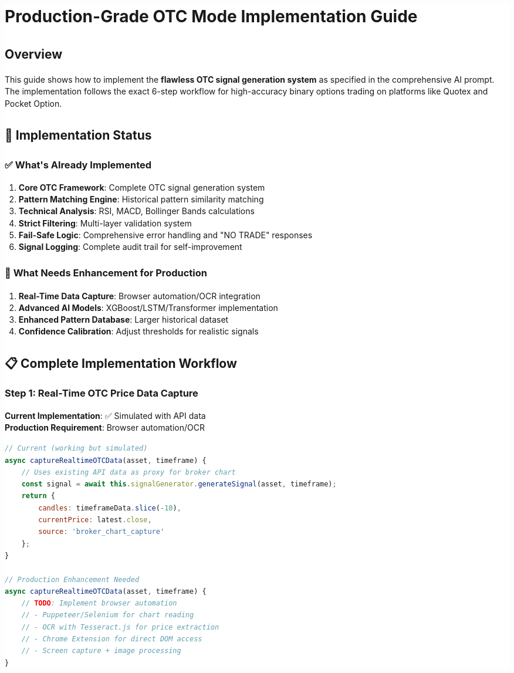 # Production-Grade OTC Mode Implementation Guide

## Overview

This guide shows how to implement the **flawless OTC signal generation system** as specified in the comprehensive AI prompt. The implementation follows the exact 6-step workflow for high-accuracy binary options trading on platforms like Quotex and Pocket Option.

## 🎯 Implementation Status

### ✅ **What's Already Implemented**

1. **Core OTC Framework**: Complete OTC signal generation system
2. **Pattern Matching Engine**: Historical pattern similarity matching
3. **Technical Analysis**: RSI, MACD, Bollinger Bands calculations
4. **Strict Filtering**: Multi-layer validation system
5. **Fail-Safe Logic**: Comprehensive error handling and "NO TRADE" responses
6. **Signal Logging**: Complete audit trail for self-improvement

### 🔧 **What Needs Enhancement for Production**

1. **Real-Time Data Capture**: Browser automation/OCR integration
2. **Advanced AI Models**: XGBoost/LSTM/Transformer implementation
3. **Enhanced Pattern Database**: Larger historical dataset
4. **Confidence Calibration**: Adjust thresholds for realistic signals

## 📋 Complete Implementation Workflow

### Step 1: Real-Time OTC Price Data Capture

**Current Implementation**: ✅ Simulated with API data  
**Production Requirement**: Browser automation/OCR

```javascript
// Current (working but simulated)
async captureRealtimeOTCData(asset, timeframe) {
    // Uses existing API data as proxy for broker chart
    const signal = await this.signalGenerator.generateSignal(asset, timeframe);
    return {
        candles: timeframeData.slice(-10),
        currentPrice: latest.close,
        source: 'broker_chart_capture'
    };
}

// Production Enhancement Needed
async captureRealtimeOTCData(asset, timeframe) {
    // TODO: Implement browser automation
    // - Puppeteer/Selenium for chart reading
    // - OCR with Tesseract.js for price extraction
    // - Chrome Extension for direct DOM access
    // - Screen capture + image processing
}
```
